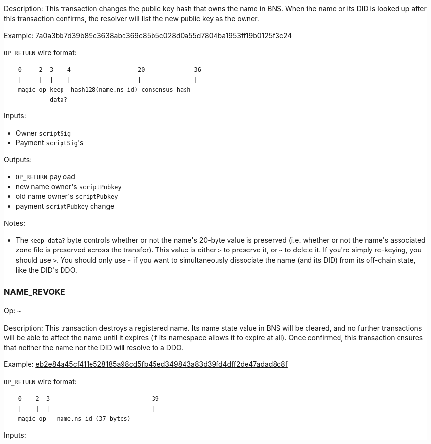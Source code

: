 Description:  This transaction changes the public key hash that owns the name in
BNS.  When the name or its DID is looked up after this transaction confirms, the
resolver will list the new public key as the owner.

Example: [7a0a3bb7d39b89c3638abc369c85b5c028d0a55d7804ba1953ff19b0125f3c24](https://www.blocktrail.com/BTC/tx/7a0a3bb7d39b89c3638abc369c85b5c028d0a55d7804ba1953ff19b0125f3c24)

`OP_RETURN` wire format:
```
    0     2  3    4                   20              36
    |-----|--|----|-------------------|---------------|
    magic op keep  hash128(name.ns_id) consensus hash
             data?
```

Inputs:

* Owner `scriptSig`
* Payment `scriptSig`'s

Outputs:

* `OP_RETURN` payload
* new name owner's `scriptPubkey`
* old name owner's `scriptPubkey`
* payment `scriptPubkey` change

Notes:

* The `keep data?` byte controls whether or not the name's 20-byte value is preserved (i.e. whether or not the name's associated zone file is preserved across the transfer).
This value is either `>` to preserve it, or `~` to delete it.  If you're simply
re-keying, you should use `>`.  You should only use `~` if you want to
simultaneously dissociate the name (and its DID) from its off-chain state, like
the DID's DDO.

### NAME_REVOKE

Op: `~`

Description:  This transaction destroys a registered name.  Its name state value
in BNS will be cleared, and no further transactions will be able to affect the
name until it expires (if its namespace allows it to expire at all).  Once
confirmed, this transaction ensures that neither the name nor the DID will
resolve to a DDO.

Example: [eb2e84a45cf411e528185a98cd5fb45ed349843a83d39fd4dff2de47adad8c8f](https://www.blocktrail.com/BTC/tx/eb2e84a45cf411e528185a98cd5fb45ed349843a83d39fd4dff2de47adad8c8f)

`OP_RETURN` wire format:
```
    0    2  3                             39
    |----|--|-----------------------------|
    magic op   name.ns_id (37 bytes)
```

Inputs:
